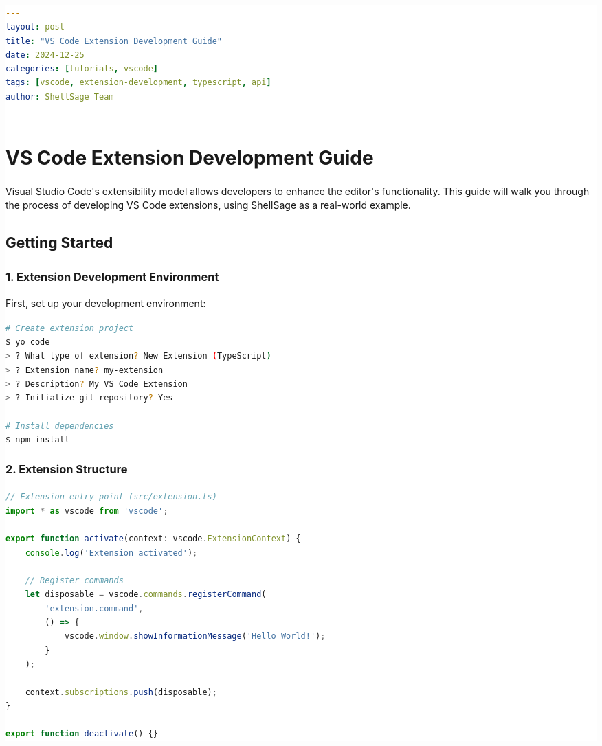 ```yaml
---
layout: post
title: "VS Code Extension Development Guide"
date: 2024-12-25
categories: [tutorials, vscode]
tags: [vscode, extension-development, typescript, api]
author: ShellSage Team
---
```


# VS Code Extension Development Guide

Visual Studio Code's extensibility model allows developers to enhance the editor's functionality. This guide will walk you through the process of developing VS Code extensions, using ShellSage as a real-world example.

## Getting Started

### 1. Extension Development Environment
First, set up your development environment:

```bash
# Create extension project
$ yo code
> ? What type of extension? New Extension (TypeScript)
> ? Extension name? my-extension
> ? Description? My VS Code Extension
> ? Initialize git repository? Yes

# Install dependencies
$ npm install
```

### 2. Extension Structure
```typescript
// Extension entry point (src/extension.ts)
import * as vscode from 'vscode';

export function activate(context: vscode.ExtensionContext) {
    console.log('Extension activated');
    
    // Register commands
    let disposable = vscode.commands.registerCommand(
        'extension.command',
        () => {
            vscode.window.showInformationMessage('Hello World!');
        }
    );
    
    context.subscriptions.push(disposable);
}

export function deactivate() {}
```

